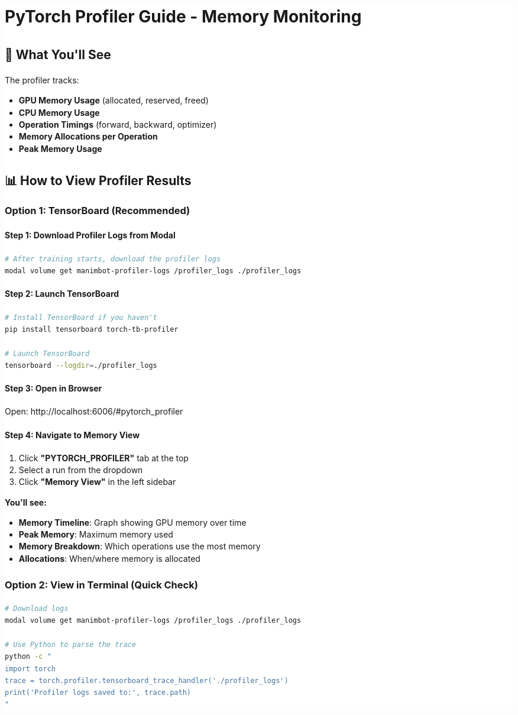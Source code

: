 # PyTorch Profiler Guide - Memory Monitoring

## 🎯 What You'll See

The profiler tracks:
- **GPU Memory Usage** (allocated, reserved, freed)
- **CPU Memory Usage**
- **Operation Timings** (forward, backward, optimizer)
- **Memory Allocations per Operation**
- **Peak Memory Usage**

## 📊 How to View Profiler Results

### **Option 1: TensorBoard (Recommended)**

#### **Step 1: Download Profiler Logs from Modal**

```bash
# After training starts, download the profiler logs
modal volume get manimbot-profiler-logs /profiler_logs ./profiler_logs
```

#### **Step 2: Launch TensorBoard**

```bash
# Install TensorBoard if you haven't
pip install tensorboard torch-tb-profiler

# Launch TensorBoard
tensorboard --logdir=./profiler_logs
```

#### **Step 3: Open in Browser**

Open: http://localhost:6006/#pytorch_profiler

#### **Step 4: Navigate to Memory View**

1. Click **"PYTORCH_PROFILER"** tab at the top
2. Select a run from the dropdown
3. Click **"Memory View"** in the left sidebar

**You'll see:**
- **Memory Timeline**: Graph showing GPU memory over time
- **Peak Memory**: Maximum memory used
- **Memory Breakdown**: Which operations use the most memory
- **Allocations**: When/where memory is allocated

### **Option 2: View in Terminal (Quick Check)**

```bash
# Download logs
modal volume get manimbot-profiler-logs /profiler_logs ./profiler_logs

# Use Python to parse the trace
python -c "
import torch
trace = torch.profiler.tensorboard_trace_handler('./profiler_logs')
print('Profiler logs saved to:', trace.path)
"
```
